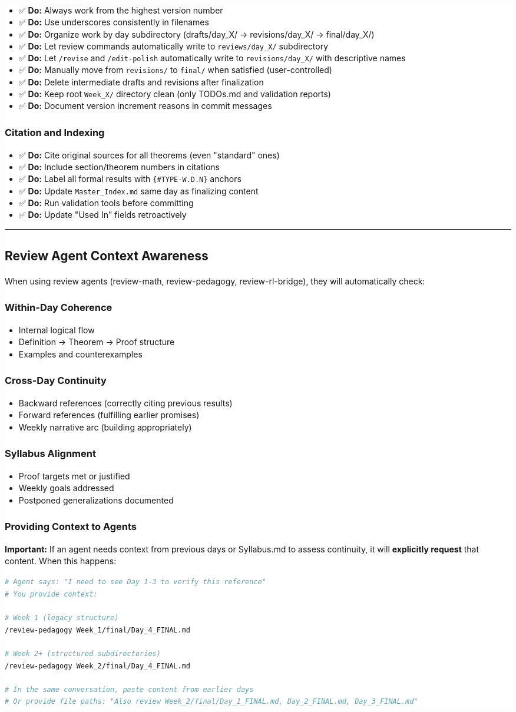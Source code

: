 - ✅ **Do:** Always work from the highest version number
- ✅ **Do:** Use underscores consistently in filenames
- ✅ **Do:** Organize work by day subdirectory (drafts/day_X/ → revisions/day_X/ → final/day_X/)
- ✅ **Do:** Let review commands automatically write to `reviews/day_X/` subdirectory
- ✅ **Do:** Let `/revise` and `/edit-polish` automatically write to `revisions/day_X/` with descriptive names
- ✅ **Do:** Manually move from `revisions/` to `final/` when satisfied (user-controlled)
- ✅ **Do:** Delete intermediate drafts and revisions after finalization
- ✅ **Do:** Keep root `Week_X/` directory clean (only TODOs.md and validation reports)
- ✅ **Do:** Document version increment reasons in commit messages

### Citation and Indexing

- ✅ **Do:** Cite original sources for all theorems (even "standard" ones)
- ✅ **Do:** Include section/theorem numbers in citations
- ✅ **Do:** Label all formal results with `{#TYPE-W.D.N}` anchors
- ✅ **Do:** Update `Master_Index.md` same day as finalizing content
- ✅ **Do:** Run validation tools before committing
- ✅ **Do:** Update "Used In" fields retroactively

---

## Review Agent Context Awareness

When using review agents (review-math, review-pedagogy, review-rl-bridge), they will automatically check:

### Within-Day Coherence

- Internal logical flow
- Definition → Theorem → Proof structure
- Examples and counterexamples

### Cross-Day Continuity

- Backward references (correctly citing previous results)
- Forward references (fulfilling earlier promises)
- Weekly narrative arc (building appropriately)

### Syllabus Alignment

- Proof targets met or justified
- Weekly goals addressed
- Postponed generalizations documented

### Providing Context to Agents

**Important:** If an agent needs context from previous days or Syllabus.md to assess continuity, it will **explicitly request** that content. When this happens:

```bash
# Agent says: "I need to see Day 1-3 to verify this reference"
# You provide context:

# Week 1 (legacy structure)
/review-pedagogy Week_1/final/Day_4_FINAL.md

# Week 2+ (structured subdirectories)
/review-pedagogy Week_2/final/Day_4_FINAL.md

# In the same conversation, paste content from earlier days
# Or provide file paths: "Also review Week_2/final/Day_1_FINAL.md, Day_2_FINAL.md, Day_3_FINAL.md"
```
